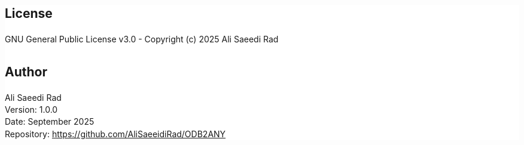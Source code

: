 ## License

GNU General Public License v3.0 - Copyright (c) 2025 Ali Saeedi Rad

## Author
Ali Saeedi Rad  
Version: 1.0.0  
Date: September 2025  
Repository: https://github.com/AliSaeeidiRad/ODB2ANY
